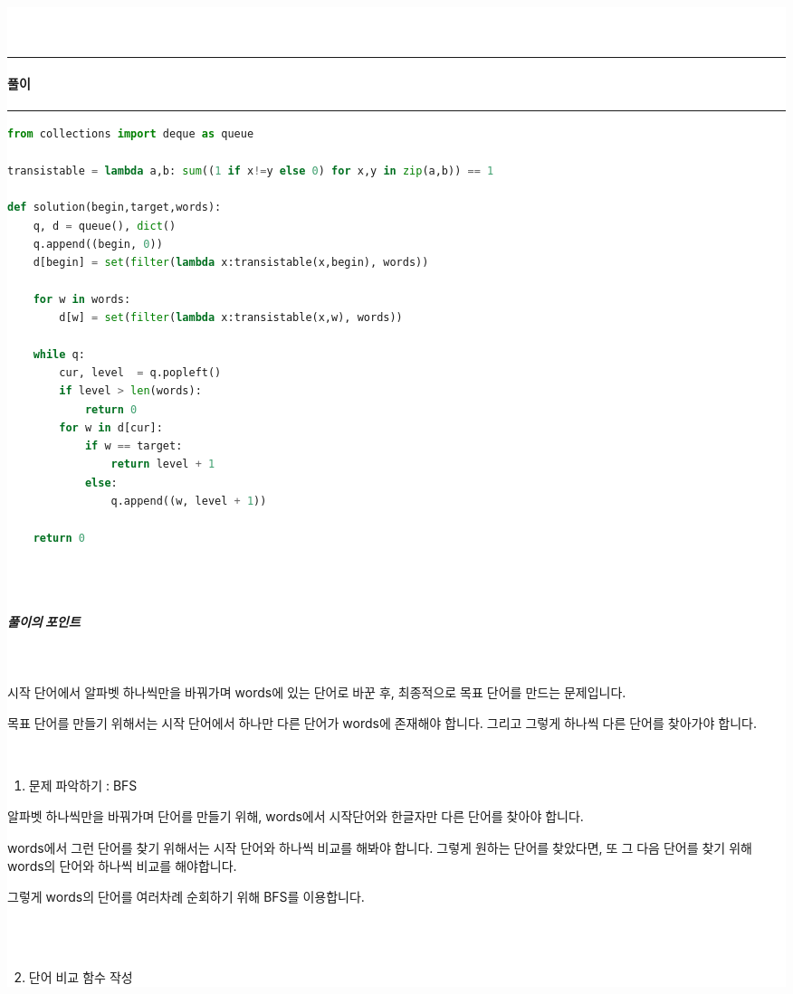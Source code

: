 <br><br>

---

#### 풀이

---

```python
from collections import deque as queue

transistable = lambda a,b: sum((1 if x!=y else 0) for x,y in zip(a,b)) == 1

def solution(begin,target,words):
    q, d = queue(), dict()
    q.append((begin, 0))
    d[begin] = set(filter(lambda x:transistable(x,begin), words))
    
    for w in words:
        d[w] = set(filter(lambda x:transistable(x,w), words))
       
    while q:
        cur, level  = q.popleft()
        if level > len(words):
            return 0
        for w in d[cur]:
            if w == target:
                return level + 1
            else:
                q.append((w, level + 1))
    
    return 0
```

<br><br>

##### 풀이의 포인트

<br>

시작 단어에서 알파벳 하나씩만을 바꿔가며 words에 있는 단어로 바꾼 후, 최종적으로 목표 단어를 만드는 문제입니다. 

목표 단어를 만들기 위해서는 시작 단어에서 하나만 다른 단어가 words에 존재해야 합니다. 그리고 그렇게 하나씩 다른 단어를 찾아가야 합니다.

<br>

1) 문제 파악하기 : BFS

알파벳 하나씩만을 바꿔가며 단어를 만들기 위해, words에서 시작단어와 한글자만 다른 단어를 찾아야 합니다.

words에서 그런 단어를 찾기 위해서는 시작 단어와 하나씩 비교를 해봐야 합니다. 그렇게 원하는 단어를 찾았다면, 또 그 다음 단어를 찾기 위해 words의 단어와 하나씩 비교를 해야합니다. 

그렇게 words의 단어를 여러차례 순회하기 위해 BFS를 이용합니다.

<br><br>

2) 단어 비교 함수 작성
